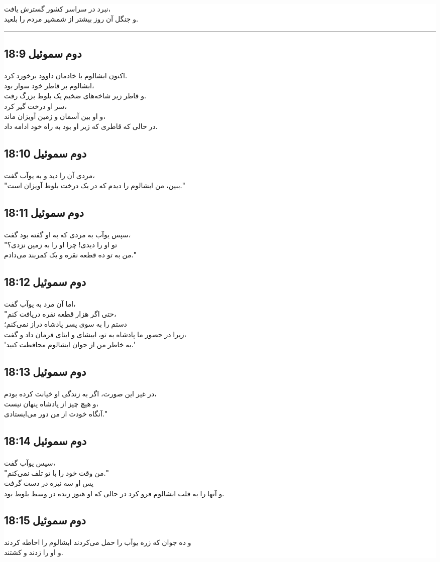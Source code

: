 نبرد در سراسر کشور گسترش یافت،  
و جنگل آن روز بیشتر از شمشیر مردم را بلعید.

---

## دوم سموئیل 18:9

اکنون ابشالوم با خادمان داوود برخورد کرد.  
ابشالوم بر قاطر خود سوار بود،  
و قاطر زیر شاخه‌های ضخیم یک بلوط بزرگ رفت.  
سر او درخت گیر کرد،  
و او بین آسمان و زمین آویزان ماند،  
در حالی که قاطری که زیر او بود به راه خود ادامه داد.

## دوم سموئیل 18:10

مردی آن را دید و به یوآب گفت،  
"ببین، من ابشالوم را دیدم که در یک درخت بلوط آویزان است."

## دوم سموئیل 18:11

سپس یوآب به مردی که به او گفته بود گفت،  
"تو او را دیدی! چرا او را به زمین نزدی؟  
من به تو ده قطعه نقره و یک کمربند می‌دادم."

## دوم سموئیل 18:12

اما آن مرد به یوآب گفت،  
"حتی اگر هزار قطعه نقره دریافت کنم،  
دستم را به سوی پسر پادشاه دراز نمی‌کنم؛  
زیرا در حضور ما پادشاه به تو، ابیشای و ایتای فرمان داد و گفت،  
'به خاطر من از جوان ابشالوم محافظت کنید.'

## دوم سموئیل 18:13

در غیر این صورت، اگر به زندگی او خیانت کرده بودم،  
و هیچ چیز از پادشاه پنهان نیست،  
آنگاه خودت از من دور می‌ایستادی."

## دوم سموئیل 18:14

سپس یوآب گفت،  
"من وقت خود را با تو تلف نمی‌کنم."  
پس او سه نیزه در دست گرفت  
و آنها را به قلب ابشالوم فرو کرد در حالی که او هنوز زنده در وسط بلوط بود.

## دوم سموئیل 18:15

و ده جوان که زره یوآب را حمل می‌کردند ابشالوم را احاطه کردند  
و او را زدند و کشتند.

